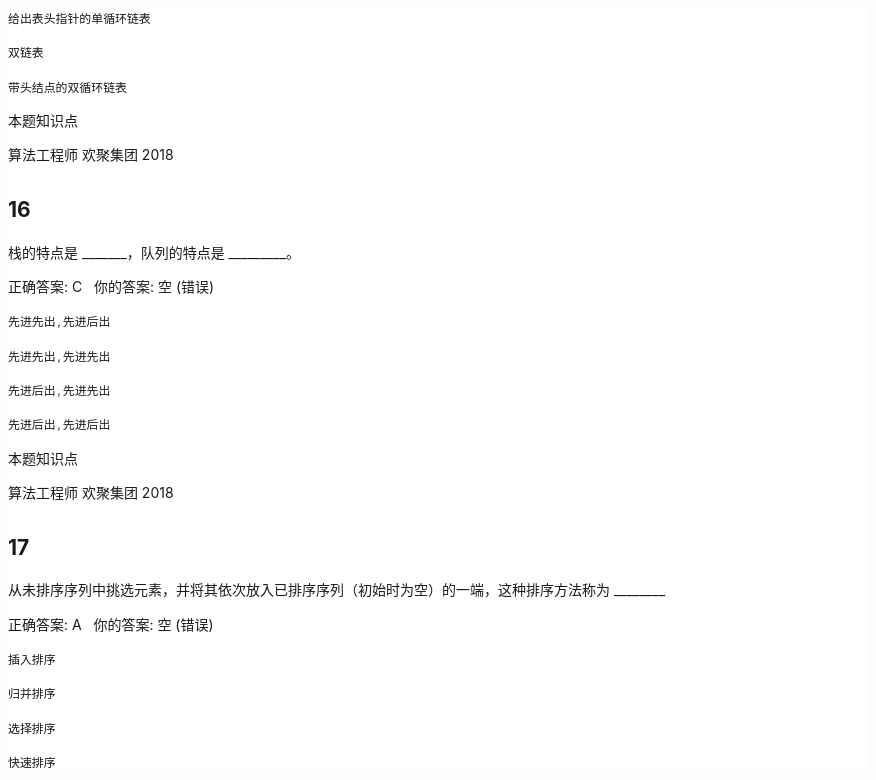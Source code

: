 ```cpp
给出表头指针的单循环链表
```

```cpp
双链表
```

```cpp
带头结点的双循环链表
```

本题知识点

算法工程师 欢聚集团 2018

## 16

栈的特点是 _______，队列的特点是 _________。

正确答案: C   你的答案: 空 (错误)

```cpp
先进先出,先进后出
```

```cpp
先进先出,先进先出
```

```cpp
先进后出,先进先出
```

```cpp
先进后出,先进后出
```

本题知识点

算法工程师 欢聚集团 2018

## 17

从未排序序列中挑选元素，并将其依次放入已排序序列（初始时为空）的一端，这种排序方法称为 ________

正确答案: A   你的答案: 空 (错误)

```cpp
插入排序
```

```cpp
归并排序
```

```cpp
选择排序
```

```cpp
快速排序
```
